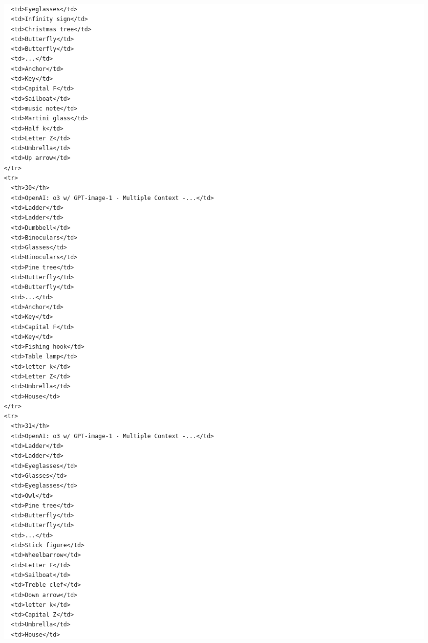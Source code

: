       <td>Eyeglasses</td>
      <td>Infinity sign</td>
      <td>Christmas tree</td>
      <td>Butterfly</td>
      <td>Butterfly</td>
      <td>...</td>
      <td>Anchor</td>
      <td>Key</td>
      <td>Capital F</td>
      <td>Sailboat</td>
      <td>music note</td>
      <td>Martini glass</td>
      <td>Half k</td>
      <td>Letter Z</td>
      <td>Umbrella</td>
      <td>Up arrow</td>
    </tr>
    <tr>
      <th>30</th>
      <td>OpenAI: o3 w/ GPT-image-1 - Multiple Context -...</td>
      <td>Ladder</td>
      <td>Ladder</td>
      <td>Dumbbell</td>
      <td>Binoculars</td>
      <td>Glasses</td>
      <td>Binoculars</td>
      <td>Pine tree</td>
      <td>Butterfly</td>
      <td>Butterfly</td>
      <td>...</td>
      <td>Anchor</td>
      <td>Key</td>
      <td>Capital F</td>
      <td>Key</td>
      <td>Fishing hook</td>
      <td>Table lamp</td>
      <td>letter k</td>
      <td>Letter Z</td>
      <td>Umbrella</td>
      <td>House</td>
    </tr>
    <tr>
      <th>31</th>
      <td>OpenAI: o3 w/ GPT-image-1 - Multiple Context -...</td>
      <td>Ladder</td>
      <td>Ladder</td>
      <td>Eyeglasses</td>
      <td>Glasses</td>
      <td>Eyeglasses</td>
      <td>Owl</td>
      <td>Pine tree</td>
      <td>Butterfly</td>
      <td>Butterfly</td>
      <td>...</td>
      <td>Stick figure</td>
      <td>Wheelbarrow</td>
      <td>Letter F</td>
      <td>Sailboat</td>
      <td>Treble clef</td>
      <td>Down arrow</td>
      <td>letter k</td>
      <td>Capital Z</td>
      <td>Umbrella</td>
      <td>House</td>